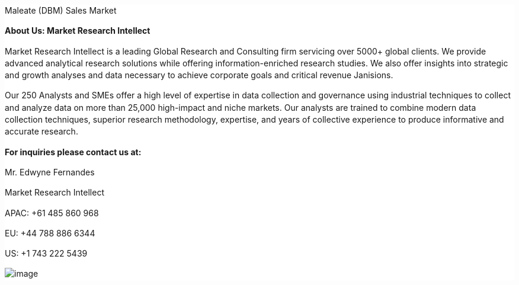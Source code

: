 Maleate (DBM) Sales Market</a></span></p><p><strong><span class="font-[700]">About Us: Market Research Intellect</span></strong></p><p><span class="">Market Research Intellect is a leading Global Research and Consulting firm servicing over 5000+ global clients. We provide advanced analytical research solutions while offering information-enriched research studies.&nbsp;</span>We also offer insights into strategic and growth analyses and data necessary to achieve corporate goals and critical revenue Janisions.</p><p><span class="">Our 250 Analysts and SMEs offer a high level of expertise in data collection and governance using industrial techniques to collect and analyze data on more than 25,000 high-impact and niche markets. Our analysts are trained to combine modern data collection techniques, superior research methodology, expertise, and years of collective experience to produce informative and accurate research.</span></p><p><strong>For inquiries please contact us at:</strong></p><p>Mr. Edwyne Fernandes</p><p>Market Research Intellect</p><p>APAC: +61 485 860 968</p><p>EU: +44 788 886 6344</p><p>US: +1 743 222 5439</p>
![image](https://github.com/user-attachments/assets/9628f20e-6ad3-412d-be5a-cb0c13dda871)
